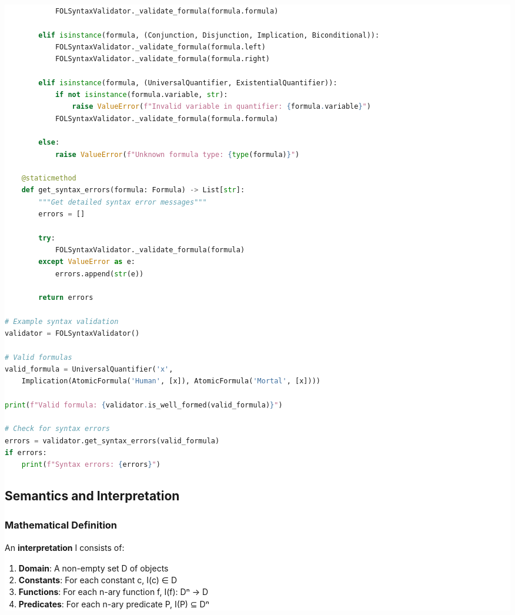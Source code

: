 ```python
            FOLSyntaxValidator._validate_formula(formula.formula)
        
        elif isinstance(formula, (Conjunction, Disjunction, Implication, Biconditional)):
            FOLSyntaxValidator._validate_formula(formula.left)
            FOLSyntaxValidator._validate_formula(formula.right)
        
        elif isinstance(formula, (UniversalQuantifier, ExistentialQuantifier)):
            if not isinstance(formula.variable, str):
                raise ValueError(f"Invalid variable in quantifier: {formula.variable}")
            FOLSyntaxValidator._validate_formula(formula.formula)
        
        else:
            raise ValueError(f"Unknown formula type: {type(formula)}")
    
    @staticmethod
    def get_syntax_errors(formula: Formula) -> List[str]:
        """Get detailed syntax error messages"""
        errors = []
        
        try:
            FOLSyntaxValidator._validate_formula(formula)
        except ValueError as e:
            errors.append(str(e))
        
        return errors

# Example syntax validation
validator = FOLSyntaxValidator()

# Valid formulas
valid_formula = UniversalQuantifier('x', 
    Implication(AtomicFormula('Human', [x]), AtomicFormula('Mortal', [x])))

print(f"Valid formula: {validator.is_well_formed(valid_formula)}")

# Check for syntax errors
errors = validator.get_syntax_errors(valid_formula)
if errors:
    print(f"Syntax errors: {errors}")
```

## Semantics and Interpretation

### Mathematical Definition

An **interpretation** I consists of:
1. **Domain**: A non-empty set D of objects
2. **Constants**: For each constant c, I(c) ∈ D
3. **Functions**: For each n-ary function f, I(f): Dⁿ → D
4. **Predicates**: For each n-ary predicate P, I(P) ⊆ Dⁿ
